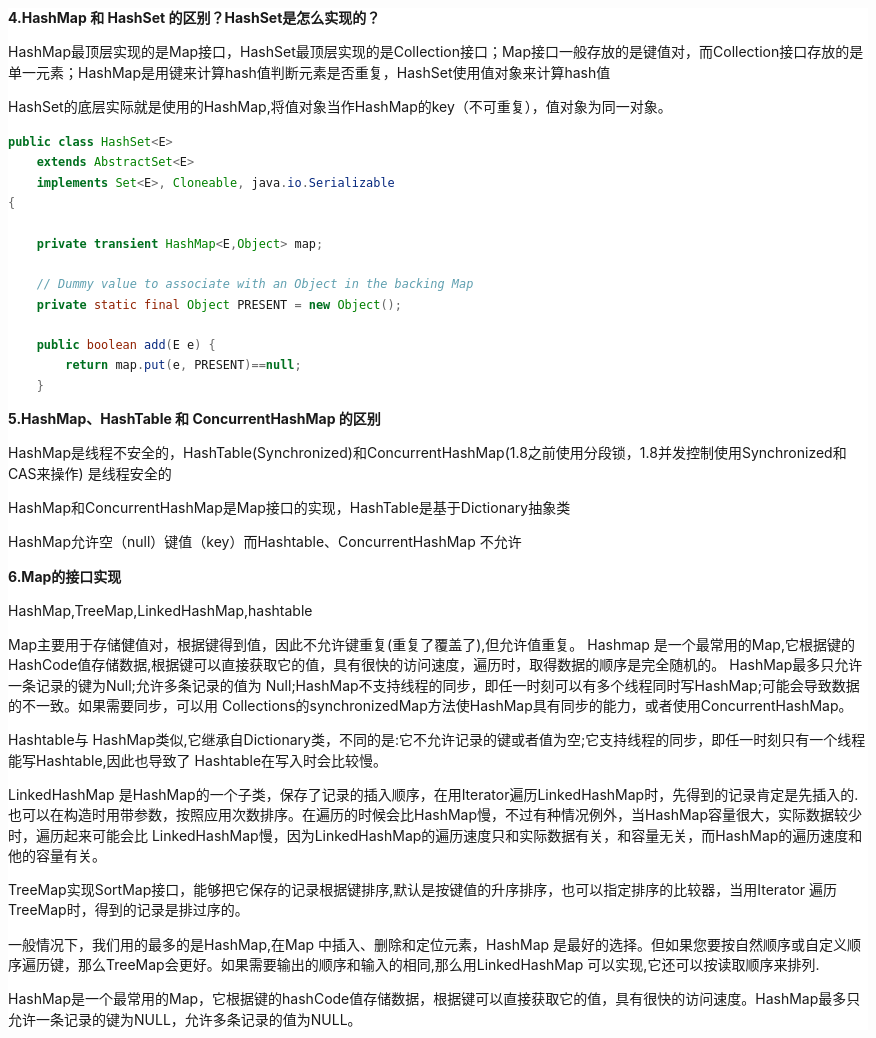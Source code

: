

**4.HashMap 和 HashSet 的区别？HashSet是怎么实现的？**

HashMap最顶层实现的是Map接口，HashSet最顶层实现的是Collection接口；Map接口一般存放的是键值对，而Collection接口存放的是单一元素；HashMap是用键来计算hash值判断元素是否重复，HashSet使用值对象来计算hash值

HashSet的底层实际就是使用的HashMap,将值对象当作HashMap的key（不可重复），值对象为同一对象。

```java
public class HashSet<E>
    extends AbstractSet<E>
    implements Set<E>, Cloneable, java.io.Serializable
{

    private transient HashMap<E,Object> map;

    // Dummy value to associate with an Object in the backing Map
    private static final Object PRESENT = new Object();
    
    public boolean add(E e) {
        return map.put(e, PRESENT)==null;
    }
```



**5.HashMap、HashTable 和 ConcurrentHashMap 的区别**

HashMap是线程不安全的，HashTable(Synchronized)和ConcurrentHashMap(1.8之前使用分段锁，1.8并发控制使用Synchronized和CAS来操作) 是线程安全的

HashMap和ConcurrentHashMap是Map接口的实现，HashTable是基于Dictionary抽象类

HashMap允许空（null）键值（key）而Hashtable、ConcurrentHashMap 不允许





**6.Map的接口实现**

HashMap,TreeMap,LinkedHashMap,hashtable

Map主要用于存储健值对，根据键得到值，因此不允许键重复(重复了覆盖了),但允许值重复。
Hashmap 是一个最常用的Map,它根据键的HashCode值存储数据,根据键可以直接获取它的值，具有很快的访问速度，遍历时，取得数据的顺序是完全随机的。 HashMap最多只允许一条记录的键为Null;允许多条记录的值为 Null;HashMap不支持线程的同步，即任一时刻可以有多个线程同时写HashMap;可能会导致数据的不一致。如果需要同步，可以用 Collections的synchronizedMap方法使HashMap具有同步的能力，或者使用ConcurrentHashMap。

Hashtable与 HashMap类似,它继承自Dictionary类，不同的是:它不允许记录的键或者值为空;它支持线程的同步，即任一时刻只有一个线程能写Hashtable,因此也导致了 Hashtable在写入时会比较慢。

LinkedHashMap 是HashMap的一个子类，保存了记录的插入顺序，在用Iterator遍历LinkedHashMap时，先得到的记录肯定是先插入的.也可以在构造时用带参数，按照应用次数排序。在遍历的时候会比HashMap慢，不过有种情况例外，当HashMap容量很大，实际数据较少时，遍历起来可能会比 LinkedHashMap慢，因为LinkedHashMap的遍历速度只和实际数据有关，和容量无关，而HashMap的遍历速度和他的容量有关。

TreeMap实现SortMap接口，能够把它保存的记录根据键排序,默认是按键值的升序排序，也可以指定排序的比较器，当用Iterator 遍历TreeMap时，得到的记录是排过序的。

一般情况下，我们用的最多的是HashMap,在Map 中插入、删除和定位元素，HashMap 是最好的选择。但如果您要按自然顺序或自定义顺序遍历键，那么TreeMap会更好。如果需要输出的顺序和输入的相同,那么用LinkedHashMap 可以实现,它还可以按读取顺序来排列.

HashMap是一个最常用的Map，它根据键的hashCode值存储数据，根据键可以直接获取它的值，具有很快的访问速度。HashMap最多只允许一条记录的键为NULL，允许多条记录的值为NULL。
